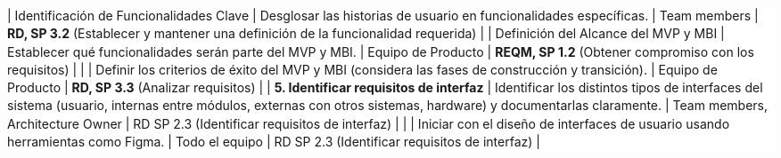 | Identificación de Funcionalidades Clave                          | Desglosar las historias de usuario en funcionalidades específicas.                                                                                                                                                                                                                                                                                                                                                                    | Team members                            | **RD, SP 3.2** (Establecer y mantener una definición de la funcionalidad requerida)                                                                                                                                                                                                                                                                                                                                                                                                                        |
| Definición del Alcance del MVP y MBI                             | Establecer qué funcionalidades serán parte del MVP y MBI.                                                                                                                                                                                                                                                                                                                                                                             | Equipo de Producto                      | **REQM, SP 1.2** (Obtener compromiso con los requisitos)                                                                                                                                                                                                                                                                                                                                                                                                                                                   |
|                                                                  | Definir los criterios de éxito del MVP y MBI (considera las fases de construcción y transición).                                                                                                                                                                                                                                                                                                                                      | Equipo de Producto                      | **RD, SP 3.3** (Analizar requisitos)                                                                                                                                                                                                                                                                                                                                                                                                                                                                       |
| **5. Identificar requisitos de interfaz**                        | Identificar los distintos tipos de interfaces del sistema (usuario, internas entre módulos, externas con otros sistemas, hardware) y documentarlas claramente.                                                                                                                                                                                                                                                                        | Team members, Architecture Owner        | RD SP 2.3 (Identificar requisitos de interfaz)                                                                                                                                                                                                                                                                                                                                                                                                                                                             |
|                                                                  | Iniciar con el diseño de interfaces de usuario usando herramientas como Figma.                                                                                                                                                                                                                                                                                                                                                        | Todo el equipo                          | RD SP 2.3 (Identificar requisitos de interfaz)                                                                                                                                                                                                                                                                                                                                                                                                                                                             |